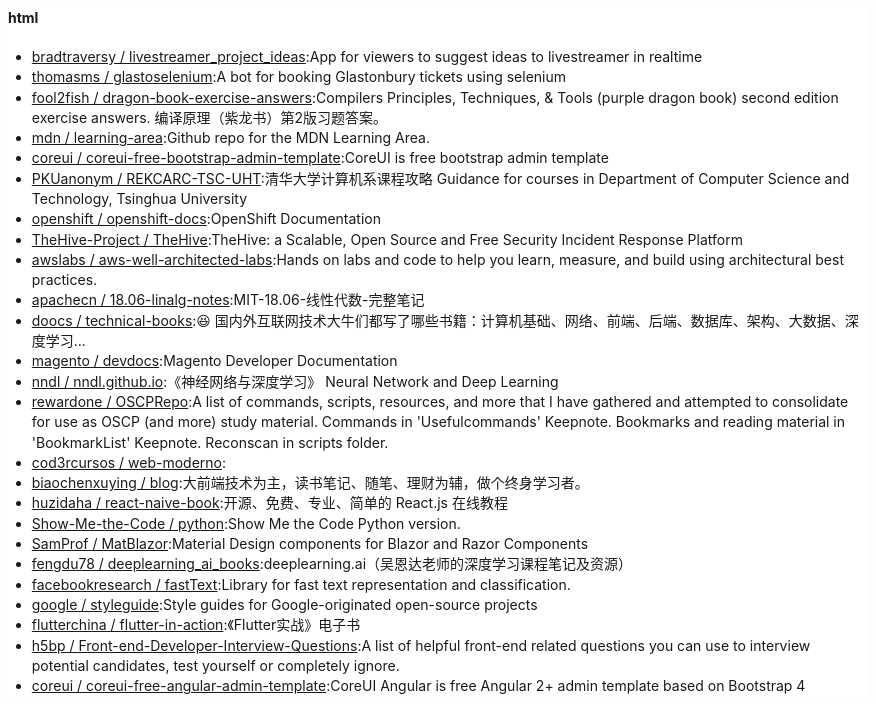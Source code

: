 #### html
* [bradtraversy / livestreamer_project_ideas](https://github.com/bradtraversy/livestreamer_project_ideas):App for viewers to suggest ideas to livestreamer in realtime
* [thomasms / glastoselenium](https://github.com/thomasms/glastoselenium):A bot for booking Glastonbury tickets using selenium
* [fool2fish / dragon-book-exercise-answers](https://github.com/fool2fish/dragon-book-exercise-answers):Compilers Principles, Techniques, & Tools (purple dragon book) second edition exercise answers. 编译原理（紫龙书）第2版习题答案。
* [mdn / learning-area](https://github.com/mdn/learning-area):Github repo for the MDN Learning Area.
* [coreui / coreui-free-bootstrap-admin-template](https://github.com/coreui/coreui-free-bootstrap-admin-template):CoreUI is free bootstrap admin template
* [PKUanonym / REKCARC-TSC-UHT](https://github.com/PKUanonym/REKCARC-TSC-UHT):清华大学计算机系课程攻略 Guidance for courses in Department of Computer Science and Technology, Tsinghua University
* [openshift / openshift-docs](https://github.com/openshift/openshift-docs):OpenShift Documentation
* [TheHive-Project / TheHive](https://github.com/TheHive-Project/TheHive):TheHive: a Scalable, Open Source and Free Security Incident Response Platform
* [awslabs / aws-well-architected-labs](https://github.com/awslabs/aws-well-architected-labs):Hands on labs and code to help you learn, measure, and build using architectural best practices.
* [apachecn / 18.06-linalg-notes](https://github.com/apachecn/18.06-linalg-notes):MIT-18.06-线性代数-完整笔记
* [doocs / technical-books](https://github.com/doocs/technical-books):😆 国内外互联网技术大牛们都写了哪些书籍：计算机基础、网络、前端、后端、数据库、架构、大数据、深度学习...
* [magento / devdocs](https://github.com/magento/devdocs):Magento Developer Documentation
* [nndl / nndl.github.io](https://github.com/nndl/nndl.github.io):《神经网络与深度学习》 Neural Network and Deep Learning
* [rewardone / OSCPRepo](https://github.com/rewardone/OSCPRepo):A list of commands, scripts, resources, and more that I have gathered and attempted to consolidate for use as OSCP (and more) study material. Commands in 'Usefulcommands' Keepnote. Bookmarks and reading material in 'BookmarkList' Keepnote. Reconscan in scripts folder.
* [cod3rcursos / web-moderno](https://github.com/cod3rcursos/web-moderno):
* [biaochenxuying / blog](https://github.com/biaochenxuying/blog):大前端技术为主，读书笔记、随笔、理财为辅，做个终身学习者。
* [huzidaha / react-naive-book](https://github.com/huzidaha/react-naive-book):开源、免费、专业、简单的 React.js 在线教程
* [Show-Me-the-Code / python](https://github.com/Show-Me-the-Code/python):Show Me the Code Python version.
* [SamProf / MatBlazor](https://github.com/SamProf/MatBlazor):Material Design components for Blazor and Razor Components
* [fengdu78 / deeplearning_ai_books](https://github.com/fengdu78/deeplearning_ai_books):deeplearning.ai（吴恩达老师的深度学习课程笔记及资源）
* [facebookresearch / fastText](https://github.com/facebookresearch/fastText):Library for fast text representation and classification.
* [google / styleguide](https://github.com/google/styleguide):Style guides for Google-originated open-source projects
* [flutterchina / flutter-in-action](https://github.com/flutterchina/flutter-in-action):《Flutter实战》电子书
* [h5bp / Front-end-Developer-Interview-Questions](https://github.com/h5bp/Front-end-Developer-Interview-Questions):A list of helpful front-end related questions you can use to interview potential candidates, test yourself or completely ignore.
* [coreui / coreui-free-angular-admin-template](https://github.com/coreui/coreui-free-angular-admin-template):CoreUI Angular is free Angular 2+ admin template based on Bootstrap 4
